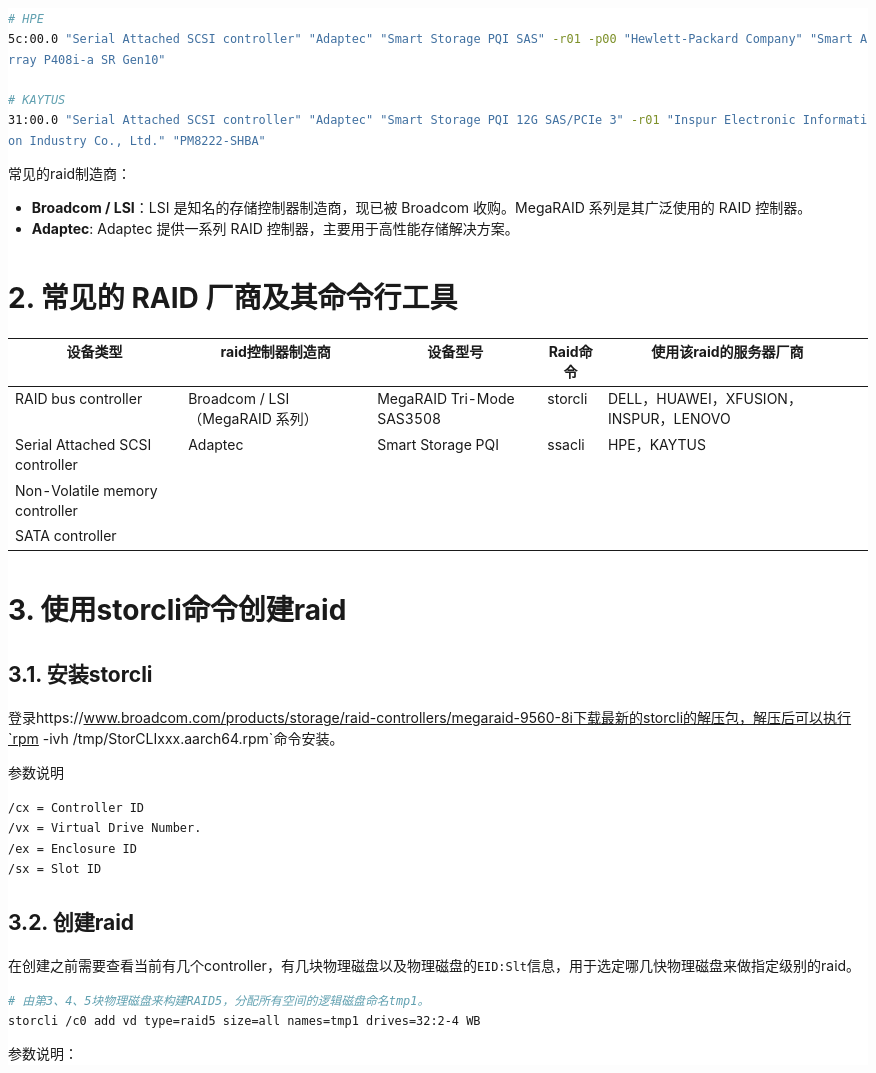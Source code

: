 ```bash
# HPE
5c:00.0 "Serial Attached SCSI controller" "Adaptec" "Smart Storage PQI SAS" -r01 -p00 "Hewlett-Packard Company" "Smart Array P408i-a SR Gen10"

# KAYTUS
31:00.0 "Serial Attached SCSI controller" "Adaptec" "Smart Storage PQI 12G SAS/PCIe 3" -r01 "Inspur Electronic Information Industry Co., Ltd." "PM8222-SHBA"
```

常见的raid制造商：

- **Broadcom / LSI**：LSI 是知名的存储控制器制造商，现已被 Broadcom 收购。MegaRAID 系列是其广泛使用的 RAID 控制器。
- **Adaptec**:   Adaptec 提供一系列 RAID 控制器，主要用于高性能存储解决方案。

# 2. 常见的 RAID 厂商及其命令行工具

| 设备类型                        | raid控制器制造商                | 设备型号                  | Raid命令 | 使用该raid的服务器厂商                |      |
| ------------------------------- | ------------------------------- | ------------------------- | -------- | ------------------------------------- | ---- |
| RAID bus controller             | Broadcom / LSI（MegaRAID 系列） | MegaRAID Tri-Mode SAS3508 | storcli  | DELL，HUAWEI，XFUSION，INSPUR，LENOVO |      |
| Serial Attached SCSI controller | Adaptec                         | Smart Storage PQI         | ssacli   | HPE，KAYTUS                           |      |
| Non-Volatile memory controller  |                                 |                           |          |                                       |      |
| SATA controller                 |                                 |                           |          |                                       |      |

# 3. 使用storcli命令创建raid

## 3.1. 安装storcli

登录https://www.broadcom.com/products/storage/raid-controllers/megaraid-9560-8i下载最新的storcli的解压包，解压后可以执行`rpm -ivh /tmp/StorCLIxxx.aarch64.rpm`命令安装。

参数说明

```bash
/cx = Controller ID
/vx = Virtual Drive Number.
/ex = Enclosure ID
/sx = Slot ID
```

## 3.2. 创建raid

在创建之前需要查看当前有几个controller，有几块物理磁盘以及物理磁盘的`EID:Slt`信息，用于选定哪几快物理磁盘来做指定级别的raid。

```bash
# 由第3、4、5块物理磁盘来构建RAID5，分配所有空间的逻辑磁盘命名tmp1。
storcli /c0 add vd type=raid5 size=all names=tmp1 drives=32:2-4 WB                           
```

参数说明：
